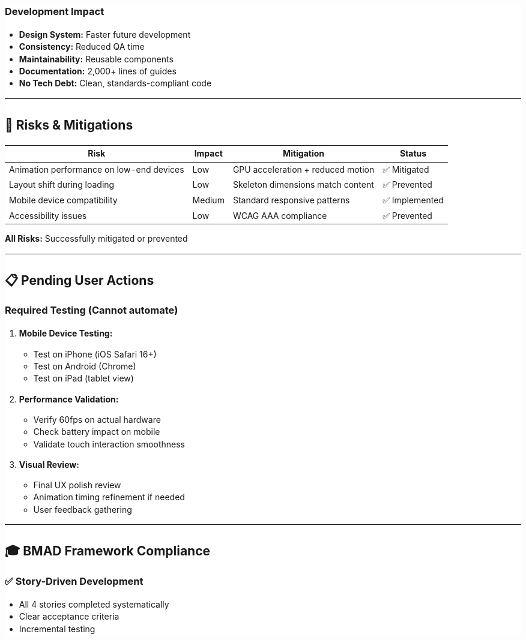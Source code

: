 ### Development Impact
- **Design System:** Faster future development
- **Consistency:** Reduced QA time
- **Maintainability:** Reusable components
- **Documentation:** 2,000+ lines of guides
- **No Tech Debt:** Clean, standards-compliant code

---

## 🚨 Risks & Mitigations

| Risk | Impact | Mitigation | Status |
|------|--------|------------|--------|
| Animation performance on low-end devices | Low | GPU acceleration + reduced motion | ✅ Mitigated |
| Layout shift during loading | Low | Skeleton dimensions match content | ✅ Prevented |
| Mobile device compatibility | Medium | Standard responsive patterns | ✅ Implemented |
| Accessibility issues | Low | WCAG AAA compliance | ✅ Prevented |

**All Risks:** Successfully mitigated or prevented

---

## 📋 Pending User Actions

### Required Testing (Cannot automate)
1. **Mobile Device Testing:**
   - Test on iPhone (iOS Safari 16+)
   - Test on Android (Chrome)
   - Test on iPad (tablet view)
   
2. **Performance Validation:**
   - Verify 60fps on actual hardware
   - Check battery impact on mobile
   - Validate touch interaction smoothness
   
3. **Visual Review:**
   - Final UX polish review
   - Animation timing refinement if needed
   - User feedback gathering

---

## 🎓 BMAD Framework Compliance

### ✅ Story-Driven Development
- All 4 stories completed systematically
- Clear acceptance criteria
- Incremental testing
